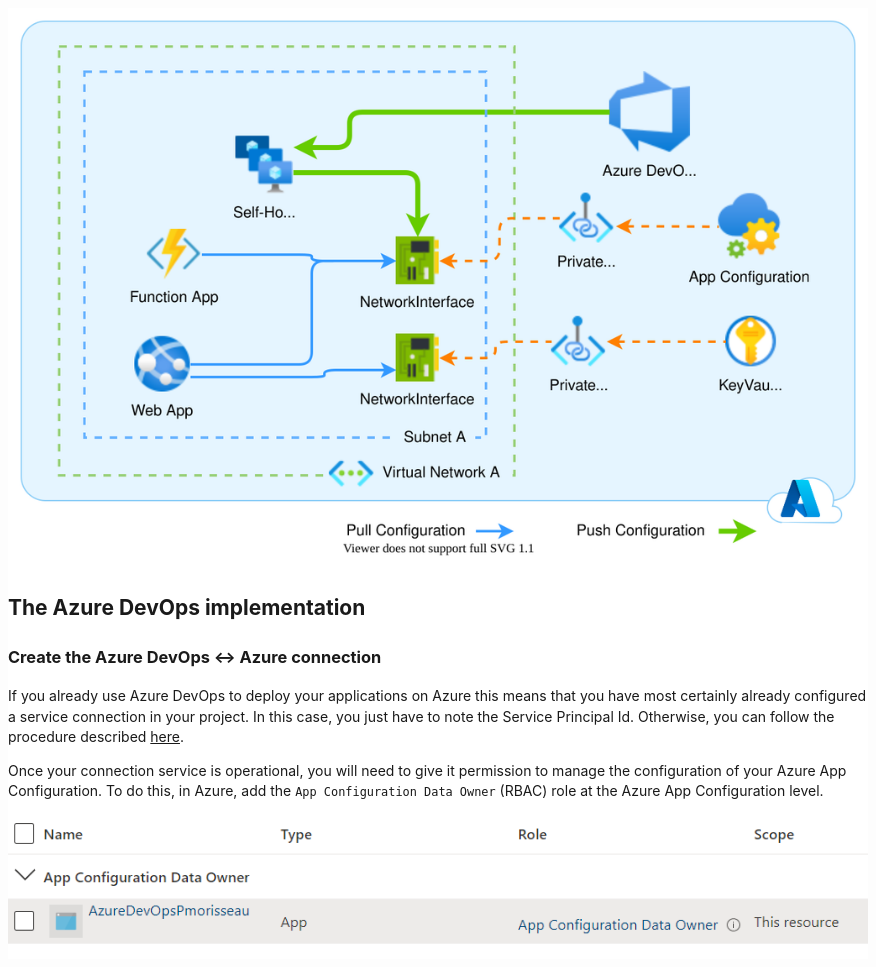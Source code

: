 ![Architecture 2](../../../../img/tips.09.gitops.003.svg)

## The Azure DevOps implementation

### Create the Azure DevOps <-> Azure connection

If you already use Azure DevOps to deploy your applications on Azure this means that you have most certainly already configured a service connection in your project. In this case, you just have to note the Service Principal Id. Otherwise, you can follow the procedure described [here](https://docs.microsoft.com/en-us/azure/devops/pipelines/library/service-endpoints?view=azure-devops&tabs=yaml#create-a-service-connection&WT.mc_id=AZ-MVP-5004832).

Once your connection service is operational, you will need to give it permission to manage the configuration of your Azure App Configuration. To do this, in Azure, add the `App Configuration Data Owner` (RBAC) role at the Azure App Configuration level.

![RBAC](../../../../img/gitops.02.rbac.png)
